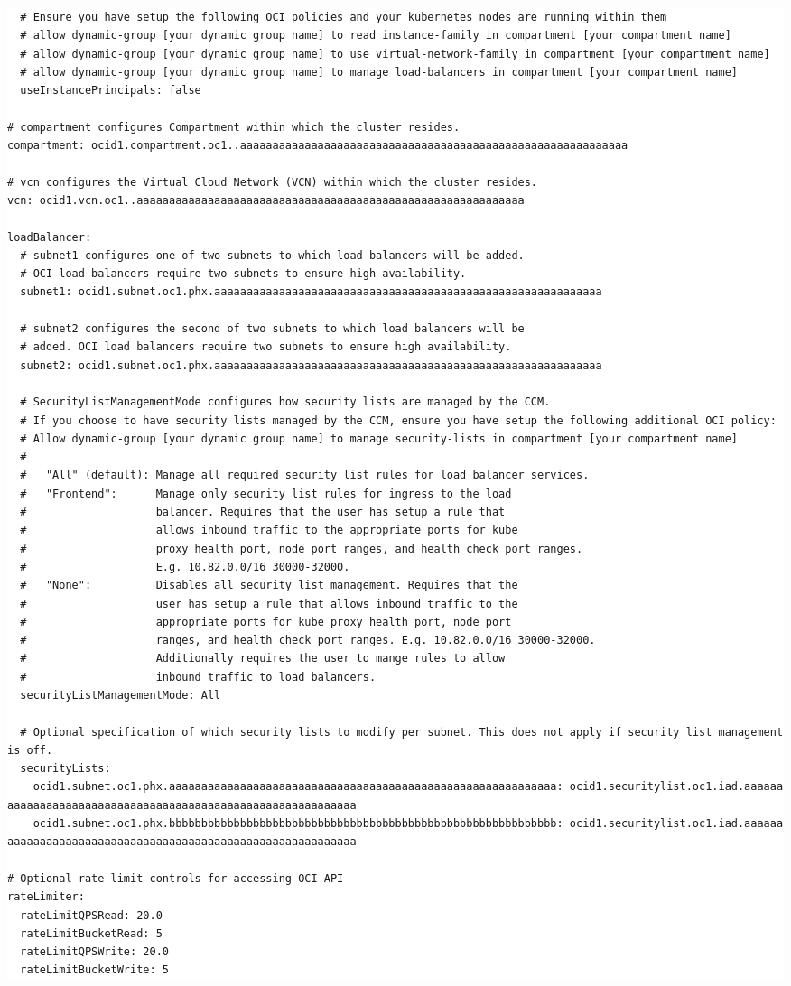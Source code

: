 ```
  # Ensure you have setup the following OCI policies and your kubernetes nodes are running within them
  # allow dynamic-group [your dynamic group name] to read instance-family in compartment [your compartment name]
  # allow dynamic-group [your dynamic group name] to use virtual-network-family in compartment [your compartment name]
  # allow dynamic-group [your dynamic group name] to manage load-balancers in compartment [your compartment name]
  useInstancePrincipals: false

# compartment configures Compartment within which the cluster resides.
compartment: ocid1.compartment.oc1..aaaaaaaaaaaaaaaaaaaaaaaaaaaaaaaaaaaaaaaaaaaaaaaaaaaaaaaaaaaa

# vcn configures the Virtual Cloud Network (VCN) within which the cluster resides.
vcn: ocid1.vcn.oc1..aaaaaaaaaaaaaaaaaaaaaaaaaaaaaaaaaaaaaaaaaaaaaaaaaaaaaaaaaaaa

loadBalancer:
  # subnet1 configures one of two subnets to which load balancers will be added.
  # OCI load balancers require two subnets to ensure high availability.
  subnet1: ocid1.subnet.oc1.phx.aaaaaaaaaaaaaaaaaaaaaaaaaaaaaaaaaaaaaaaaaaaaaaaaaaaaaaaaaaaa

  # subnet2 configures the second of two subnets to which load balancers will be
  # added. OCI load balancers require two subnets to ensure high availability.
  subnet2: ocid1.subnet.oc1.phx.aaaaaaaaaaaaaaaaaaaaaaaaaaaaaaaaaaaaaaaaaaaaaaaaaaaaaaaaaaaa

  # SecurityListManagementMode configures how security lists are managed by the CCM.
  # If you choose to have security lists managed by the CCM, ensure you have setup the following additional OCI policy:
  # Allow dynamic-group [your dynamic group name] to manage security-lists in compartment [your compartment name]
  #
  #   "All" (default): Manage all required security list rules for load balancer services.
  #   "Frontend":      Manage only security list rules for ingress to the load
  #                    balancer. Requires that the user has setup a rule that
  #                    allows inbound traffic to the appropriate ports for kube
  #                    proxy health port, node port ranges, and health check port ranges.
  #                    E.g. 10.82.0.0/16 30000-32000.
  #   "None":          Disables all security list management. Requires that the
  #                    user has setup a rule that allows inbound traffic to the
  #                    appropriate ports for kube proxy health port, node port
  #                    ranges, and health check port ranges. E.g. 10.82.0.0/16 30000-32000.
  #                    Additionally requires the user to mange rules to allow
  #                    inbound traffic to load balancers.
  securityListManagementMode: All

  # Optional specification of which security lists to modify per subnet. This does not apply if security list management is off.
  securityLists:
    ocid1.subnet.oc1.phx.aaaaaaaaaaaaaaaaaaaaaaaaaaaaaaaaaaaaaaaaaaaaaaaaaaaaaaaaaaaa: ocid1.securitylist.oc1.iad.aaaaaaaaaaaaaaaaaaaaaaaaaaaaaaaaaaaaaaaaaaaaaaaaaaaaaaaaaaaa
    ocid1.subnet.oc1.phx.bbbbbbbbbbbbbbbbbbbbbbbbbbbbbbbbbbbbbbbbbbbbbbbbbbbbbbbbbbbb: ocid1.securitylist.oc1.iad.aaaaaaaaaaaaaaaaaaaaaaaaaaaaaaaaaaaaaaaaaaaaaaaaaaaaaaaaaaaa

# Optional rate limit controls for accessing OCI API
rateLimiter:
  rateLimitQPSRead: 20.0
  rateLimitBucketRead: 5
  rateLimitQPSWrite: 20.0
  rateLimitBucketWrite: 5
```

